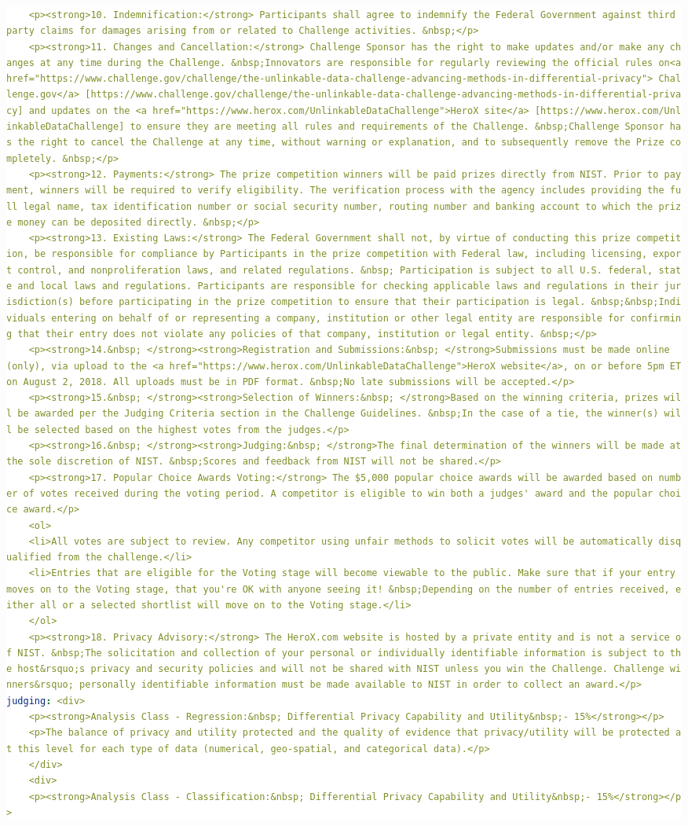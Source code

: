 ```yaml
    <p><strong>10. Indemnification:</strong> Participants shall agree to indemnify the Federal Government against third party claims for damages arising from or related to Challenge activities. &nbsp;</p>
    <p><strong>11. Changes and Cancellation:</strong> Challenge Sponsor has the right to make updates and/or make any changes at any time during the Challenge. &nbsp;Innovators are responsible for regularly reviewing the official rules on<a href="https://www.challenge.gov/challenge/the-unlinkable-data-challenge-advancing-methods-in-differential-privacy"> Challenge.gov</a> [https://www.challenge.gov/challenge/the-unlinkable-data-challenge-advancing-methods-in-differential-privacy] and updates on the <a href="https://www.herox.com/UnlinkableDataChallenge">HeroX site</a> [https://www.herox.com/UnlinkableDataChallenge] to ensure they are meeting all rules and requirements of the Challenge. &nbsp;Challenge Sponsor has the right to cancel the Challenge at any time, without warning or explanation, and to subsequently remove the Prize completely. &nbsp;</p>
    <p><strong>12. Payments:</strong> The prize competition winners will be paid prizes directly from NIST. Prior to payment, winners will be required to verify eligibility. The verification process with the agency includes providing the full legal name, tax identification number or social security number, routing number and banking account to which the prize money can be deposited directly. &nbsp;</p>
    <p><strong>13. Existing Laws:</strong> The Federal Government shall not, by virtue of conducting this prize competition, be responsible for compliance by Participants in the prize competition with Federal law, including licensing, export control, and nonproliferation laws, and related regulations. &nbsp; Participation is subject to all U.S. federal, state and local laws and regulations. Participants are responsible for checking applicable laws and regulations in their jurisdiction(s) before participating in the prize competition to ensure that their participation is legal. &nbsp;&nbsp;Individuals entering on behalf of or representing a company, institution or other legal entity are responsible for confirming that their entry does not violate any policies of that company, institution or legal entity. &nbsp;</p>
    <p><strong>14.&nbsp; </strong><strong>Registration and Submissions:&nbsp; </strong>Submissions must be made online (only), via upload to the <a href="https://www.herox.com/UnlinkableDataChallenge">HeroX website</a>, on or before 5pm ET on August 2, 2018. All uploads must be in PDF format. &nbsp;No late submissions will be accepted.</p>
    <p><strong>15.&nbsp; </strong><strong>Selection of Winners:&nbsp; </strong>Based on the winning criteria, prizes will be awarded per the Judging Criteria section in the Challenge Guidelines. &nbsp;In the case of a tie, the winner(s) will be selected based on the highest votes from the judges.</p>
    <p><strong>16.&nbsp; </strong><strong>Judging:&nbsp; </strong>The final determination of the winners will be made at the sole discretion of NIST. &nbsp;Scores and feedback from NIST will not be shared.</p>
    <p><strong>17. Popular Choice Awards Voting:</strong> The $5,000 popular choice awards will be awarded based on number of votes received during the voting period. A competitor is eligible to win both a judges' award and the popular choice award.</p>
    <ol>
    <li>All votes are subject to review. Any competitor using unfair methods to solicit votes will be automatically disqualified from the challenge.</li>
    <li>Entries that are eligible for the Voting stage will become viewable to the public. Make sure that if your entry moves on to the Voting stage, that you're OK with anyone seeing it! &nbsp;Depending on the number of entries received, either all or a selected shortlist will move on to the Voting stage.</li>
    </ol>
    <p><strong>18. Privacy Advisory:</strong> The HeroX.com website is hosted by a private entity and is not a service of NIST. &nbsp;The solicitation and collection of your personal or individually identifiable information is subject to the host&rsquo;s privacy and security policies and will not be shared with NIST unless you win the Challenge. Challenge winners&rsquo; personally identifiable information must be made available to NIST in order to collect an award.</p>
judging: <div>
    <p><strong>Analysis Class - Regression:&nbsp; Differential Privacy Capability and Utility&nbsp;- 15%</strong></p>
    <p>The balance of privacy and utility protected and the quality of evidence that privacy/utility will be protected at this level for each type of data (numerical, geo-spatial, and categorical data).</p>
    </div>
    <div>
    <p><strong>Analysis Class - Classification:&nbsp; Differential Privacy Capability and Utility&nbsp;- 15%</strong></p>
```